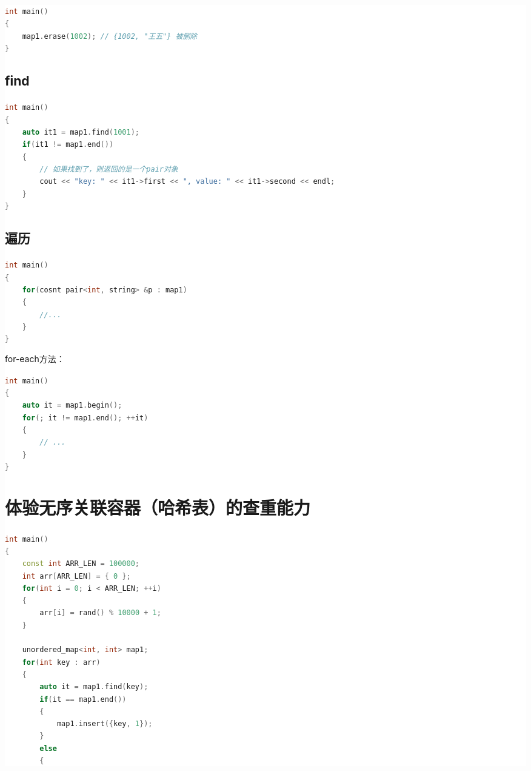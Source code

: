 ```cpp
int main()
{
    map1.erase(1002); // {1002, "王五"} 被删除
}
```
## find

```cpp
int main()
{
    auto it1 = map1.find(1001);
    if(it1 != map1.end())
    {
        // 如果找到了，则返回的是一个pair对象
        cout << "key: " << it1->first << ", value: " << it1->second << endl;
    }
}
```
## 遍历

```cpp
int main()
{
    for(cosnt pair<int, string> &p : map1)
    {
        //...
    }
}
```
for-each方法：
```cpp
int main()
{
    auto it = map1.begin();
    for(; it != map1.end(); ++it)
    {
        // ...
    }
}
```
# 体验无序关联容器（哈希表）的查重能力

```cpp
int main()
{
    const int ARR_LEN = 100000;
    int arr[ARR_LEN] = { 0 };
    for(int i = 0; i < ARR_LEN; ++i)
    {
        arr[i] = rand() % 10000 + 1;
    }

    unordered_map<int, int> map1;
    for(int key : arr)
    {
        auto it = map1.find(key);
        if(it == map1.end())
        {
            map1.insert({key, 1});
        }
        else
        {
```
